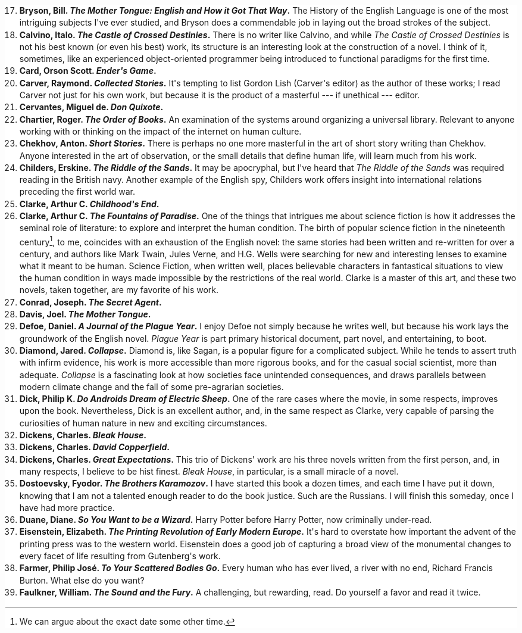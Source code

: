 17. **Bryson, Bill. _The Mother Tongue: English and How it Got That Way_.** The History of the English Language is one of the most intriguing subjects I've ever studied, and Bryson does a commendable job in laying out the broad strokes of the subject.
18. **Calvino, Italo. _The Castle of Crossed Destinies_.** There is no writer like Calvino, and while _The Castle of Crossed Destinies_ is not his best known (or even his best) work, its structure is an interesting look at the construction of a novel. I think of it, sometimes, like an experienced object-oriented programmer being introduced to functional paradigms for the first time.
19. **Card, Orson Scott. _Ender's Game_.**
20. **Carver, Raymond. _Collected Stories_.** It's tempting to list Gordon Lish (Carver's editor) as the author of these works; I read Carver not just for his own work, but because it is the product of a masterful --- if unethical --- editor.
21. **Cervantes, Miguel de. _Don Quixote_.**
22. **Chartier, Roger. _The Order of Books_.** An examination of the systems around organizing a universal library. Relevant to anyone working with or thinking on the impact of the internet on human culture.
23. **Chekhov, Anton. _Short Stories_.** There is perhaps no one more masterful in the art of short story writing than Chekhov. Anyone interested in the art of observation, or the small details that define human life, will learn much from his work.
24. **Childers, Erskine. _The Riddle of the Sands_.** It may be apocryphal, but I've heard that _The Riddle of the Sands_ was required reading in the British navy. Another example of the English spy, Childers work offers insight into international relations preceding the first world war.
25. **Clarke, Arthur C. _Childhood's End_.**
26. **Clarke, Arthur C. _The Fountains of Paradise_.** One of the things that intrigues me about science fiction is how it addresses the seminal role of literature: to explore and interpret the human condition. The birth of popular science fiction in the nineteenth century[^1], to me, coincides with an exhaustion of the English novel: the same stories had been written and re-written for over a century, and authors like Mark Twain, Jules Verne, and H.G. Wells were searching for new and interesting lenses to examine what it meant to be human. Science Fiction, when written well, places believable characters in fantastical situations to view the human condition in ways made impossible by the restrictions of the real world. Clarke is a master of this art, and these two novels, taken together, are my favorite of his work.
27. **Conrad, Joseph. _The Secret Agent_.**
28. **Davis, Joel. _The Mother Tongue_.**
29. **Defoe, Daniel. _A Journal of the Plague Year_.** I enjoy Defoe not simply because he writes well, but because his work lays the groundwork of the English novel. _Plague Year_ is part primary historical document, part novel, and entertaining, to boot.
30. **Diamond, Jared. _Collapse_.** Diamond is, like Sagan, is a popular figure for a complicated subject. While he tends to assert truth with infirm evidence, his work is more accessible than more rigorous books, and for the casual social scientist, more than adequate. _Collapse_ is a fascinating look at how societies face unintended consequences, and draws parallels between modern climate change and the fall of some pre-agrarian societies.
31. **Dick, Philip K. _Do Androids Dream of Electric Sheep_.** One of the rare cases where the movie, in some respects, improves upon the book. Nevertheless, Dick is an excellent author, and, in the same respect as Clarke, very capable of parsing the curiosities of human nature in new and exciting circumstances.
32. **Dickens, Charles. _Bleak House_.**
33. **Dickens, Charles. _David Copperfield_.**
34. **Dickens, Charles. _Great Expectations_.** This trio of Dickens' work are his three novels written from the first person, and, in many respects, I believe to be hist finest. _Bleak House_, in particular, is a small miracle of a novel.
35. **Dostoevsky, Fyodor. _The Brothers Karamozov_.** I have started this book a dozen times, and each time I have put it down, knowing that I am not a talented enough reader to do the book justice. Such are the Russians. I will finish this someday, once I have had more practice.
36. **Duane, Diane. _So You Want to be a Wizard_.** Harry Potter before Harry Potter, now criminally under-read.
37. **Eisenstein, Elizabeth. _The Printing Revolution of Early Modern Europe_.** It's hard to overstate how important the advent of the printing press was to the western world. Eisenstein does a good job of capturing a broad view of the monumental changes to every facet of life resulting from Gutenberg's work.
38. **Farmer, Philip José. _To Your Scattered Bodies Go_.** Every human who has ever lived, a river with no end, Richard Francis Burton. What else do you want?
39. **Faulkner, William. _The Sound and the Fury_.** A challenging, but rewarding, read. Do yourself a favor and read it twice.

[^1]: We can argue about the exact date some other time.
[^2]: I wrote, once: